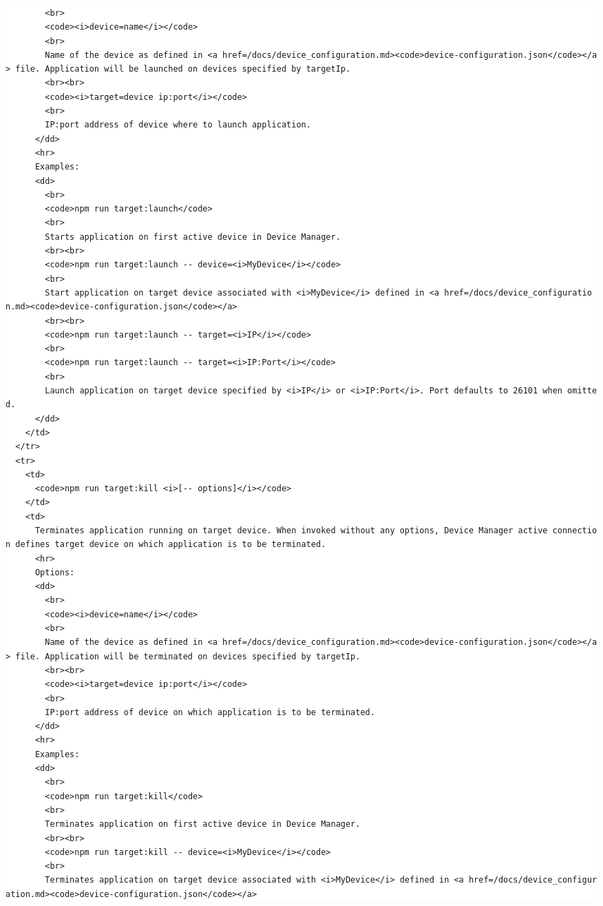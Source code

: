             <br>
            <code><i>device=name</i></code>
            <br>
            Name of the device as defined in <a href=/docs/device_configuration.md><code>device-configuration.json</code></a> file. Application will be launched on devices specified by targetIp.
            <br><br>
            <code><i>target=device ip:port</i></code>
            <br>
            IP:port address of device where to launch application.
          </dd>
          <hr>
          Examples:
          <dd>
            <br>
            <code>npm run target:launch</code>
            <br>
            Starts application on first active device in Device Manager.
            <br><br>
            <code>npm run target:launch -- device=<i>MyDevice</i></code>
            <br>
            Start application on target device associated with <i>MyDevice</i> defined in <a href=/docs/device_configuration.md><code>device-configuration.json</code></a>
            <br><br>
            <code>npm run target:launch -- target=<i>IP</i></code>
            <br>
            <code>npm run target:launch -- target=<i>IP:Port</i></code>
            <br>
            Launch application on target device specified by <i>IP</i> or <i>IP:Port</i>. Port defaults to 26101 when omitted.
          </dd>
        </td>
      </tr>
      <tr>
        <td>
          <code>npm run target:kill <i>[-- options]</i></code>
        </td>
        <td>
          Terminates application running on target device. When invoked without any options, Device Manager active connection defines target device on which application is to be terminated.
          <hr>
          Options:
          <dd>
            <br>
            <code><i>device=name</i></code>
            <br>
            Name of the device as defined in <a href=/docs/device_configuration.md><code>device-configuration.json</code></a> file. Application will be terminated on devices specified by targetIp.
            <br><br>
            <code><i>target=device ip:port</i></code>
            <br>
            IP:port address of device on which application is to be terminated.
          </dd>
          <hr>
          Examples:
          <dd>
            <br>
            <code>npm run target:kill</code>
            <br>
            Terminates application on first active device in Device Manager.
            <br><br>
            <code>npm run target:kill -- device=<i>MyDevice</i></code>
            <br>
            Terminates application on target device associated with <i>MyDevice</i> defined in <a href=/docs/device_configuration.md><code>device-configuration.json</code></a>